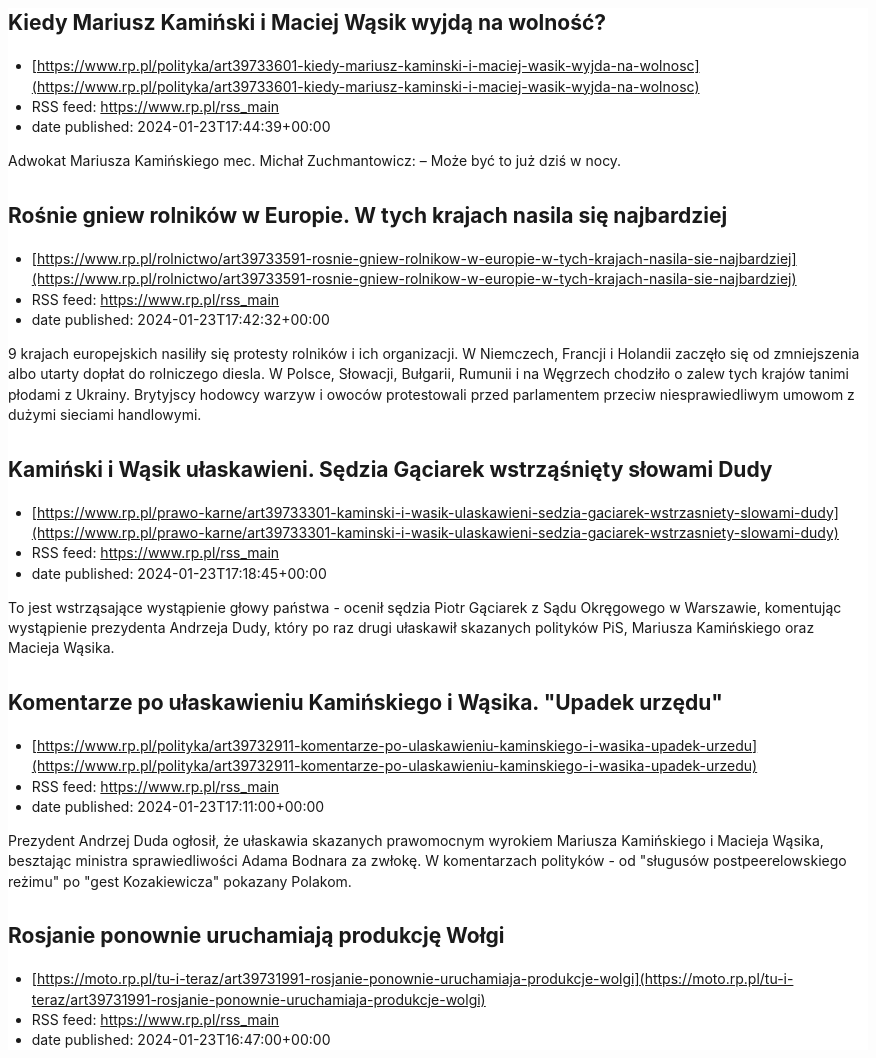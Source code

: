## Kiedy Mariusz Kamiński i Maciej Wąsik wyjdą na wolność?
 - [https://www.rp.pl/polityka/art39733601-kiedy-mariusz-kaminski-i-maciej-wasik-wyjda-na-wolnosc](https://www.rp.pl/polityka/art39733601-kiedy-mariusz-kaminski-i-maciej-wasik-wyjda-na-wolnosc)
 - RSS feed: https://www.rp.pl/rss_main
 - date published: 2024-01-23T17:44:39+00:00

Adwokat Mariusza Kamińskiego mec. Michał Zuchmantowicz: – Może być to już dziś w nocy.

## Rośnie gniew rolników w Europie. W tych krajach nasila się najbardziej
 - [https://www.rp.pl/rolnictwo/art39733591-rosnie-gniew-rolnikow-w-europie-w-tych-krajach-nasila-sie-najbardziej](https://www.rp.pl/rolnictwo/art39733591-rosnie-gniew-rolnikow-w-europie-w-tych-krajach-nasila-sie-najbardziej)
 - RSS feed: https://www.rp.pl/rss_main
 - date published: 2024-01-23T17:42:32+00:00

9 krajach europejskich nasiliły się protesty rolników i ich organizacji. W Niemczech, Francji i Holandii zaczęło się od zmniejszenia albo utarty dopłat do rolniczego diesla. W Polsce, Słowacji, Bułgarii, Rumunii i na Węgrzech chodziło o zalew tych krajów tanimi płodami z Ukrainy. Brytyjscy hodowcy warzyw i owoców protestowali przed parlamentem przeciw niesprawiedliwym umowom z dużymi sieciami handlowymi.

## Kamiński i Wąsik ułaskawieni. Sędzia Gąciarek wstrząśnięty słowami Dudy
 - [https://www.rp.pl/prawo-karne/art39733301-kaminski-i-wasik-ulaskawieni-sedzia-gaciarek-wstrzasniety-slowami-dudy](https://www.rp.pl/prawo-karne/art39733301-kaminski-i-wasik-ulaskawieni-sedzia-gaciarek-wstrzasniety-slowami-dudy)
 - RSS feed: https://www.rp.pl/rss_main
 - date published: 2024-01-23T17:18:45+00:00

To jest wstrząsające wystąpienie głowy państwa - ocenił sędzia Piotr Gąciarek z Sądu Okręgowego w Warszawie, komentując wystąpienie prezydenta Andrzeja Dudy, który po raz drugi ułaskawił skazanych polityków PiS, Mariusza Kamińskiego oraz Macieja Wąsika.

## Komentarze po ułaskawieniu Kamińskiego i Wąsika. "Upadek urzędu"
 - [https://www.rp.pl/polityka/art39732911-komentarze-po-ulaskawieniu-kaminskiego-i-wasika-upadek-urzedu](https://www.rp.pl/polityka/art39732911-komentarze-po-ulaskawieniu-kaminskiego-i-wasika-upadek-urzedu)
 - RSS feed: https://www.rp.pl/rss_main
 - date published: 2024-01-23T17:11:00+00:00

Prezydent Andrzej Duda ogłosił, że ułaskawia skazanych prawomocnym wyrokiem Mariusza Kamińskiego i Macieja Wąsika, besztając ministra sprawiedliwości Adama Bodnara za zwłokę. W komentarzach polityków - od "sługusów postpeerelowskiego reżimu" po "gest Kozakiewicza" pokazany Polakom.

## Rosjanie ponownie uruchamiają produkcję Wołgi
 - [https://moto.rp.pl/tu-i-teraz/art39731991-rosjanie-ponownie-uruchamiaja-produkcje-wolgi](https://moto.rp.pl/tu-i-teraz/art39731991-rosjanie-ponownie-uruchamiaja-produkcje-wolgi)
 - RSS feed: https://www.rp.pl/rss_main
 - date published: 2024-01-23T16:47:00+00:00
